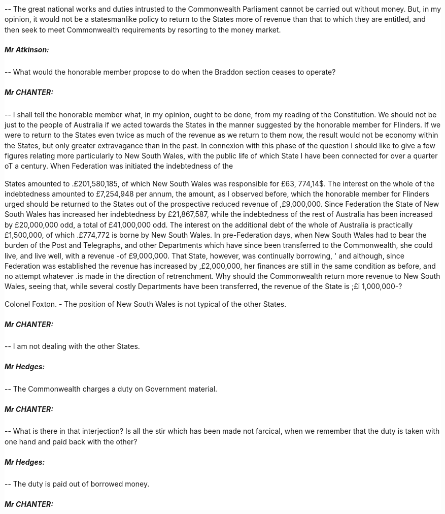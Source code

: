 -- The great national works and duties intrusted to the Commonwealth Parliament cannot be carried out without money. But, in my opinion, it would not be a statesmanlike policy to return to the States more of revenue than that to which they are entitled, and then seek to meet Commonwealth requirements by resorting to the money market. 

##### Mr Atkinson:

--  What would the honorable member propose to do when the Braddon section ceases to operate? 

##### Mr CHANTER:

-- I shall tell the honorable member what, in my opinion, ought to be done, from my reading of the Constitution. We should not be just to the people of Australia if we acted towards the States in the manner suggested by the honorable member for Flinders. If we were to return to the States even twice as much of the revenue as we return to them now, the result would not be economy within the States, but only greater extravagance than in the past. In connexion with this phase of the question I should like to give a few figures relating more particularly to New South Wales, with the public life of which State I have been connected for over a quarter oT a century. When Federation was initiated the indebtedness of the 

States amounted to .£201,580,185, of which New South Wales was responsible for £63, 774,14$. The interest on the whole of the indebtedness amounted to £7,254,948 per annum, the amount, as I observed before, which the honorable member for Flinders urged should be returned to the States out of the prospective reduced revenue of ,£9,000,000. Since Federation the State of New South Wales has increased her indebtedness by £21,867,587, while the indebtedness of the rest of Australia has been increased by £20,000,000 odd, a total of £41,000,000 odd. The interest on the additional debt of the whole of Australia is practically £1,500,000, of which .£774,772 is borne by New South Wales. In pre-Federation days, when New South Wales had to bear the burden of the Post and Telegraphs, and other Departments which have since been transferred to the Commonwealth, she could live, and live well, with a revenue -of £9,000,000. That State, however, was continually borrowing, ' and although, since Federation was established the revenue has increased by ,£2,000,000, her finances are still in the same condition as before, and no attempt whatever .is made in the direction of retrenchment. Why should the Commonwealth return more revenue to New South Wales, seeing that, while several costly Departments have been transferred, the revenue of the State is  ;£i  1,000,000-? 

Colonel  Foxton. -  The position of New South Wales is not typical of the other States. 

##### Mr CHANTER:

-- I am not dealing with the other States. 

##### Mr Hedges:

--  The Commonwealth charges a duty on Government material. 

##### Mr CHANTER:

-- What is there in that interjection? Is all the stir which has been made not farcical, when we remember that the duty is taken with one hand and paid back with the other? 

##### Mr Hedges:

--  The duty is paid out of borrowed money. 

##### Mr CHANTER:
